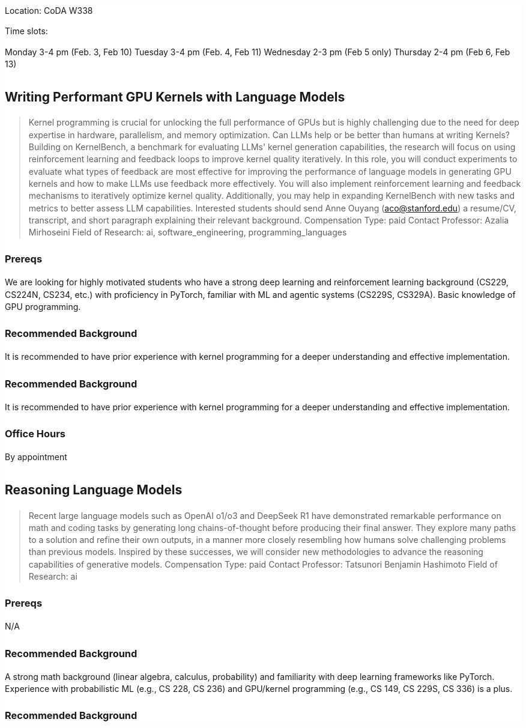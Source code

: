 Location: CoDA W338 

Time slots:

Monday 3-4 pm (Feb. 3, Feb 10)
Tuesday 3-4 pm (Feb. 4, Feb 11)
Wednesday 2-3 pm (Feb 5 only)
Thursday 2-4 pm (Feb 6, Feb 13)




## Writing Performant GPU Kernels with Language Models
> Kernel programming is crucial for unlocking the full performance of GPUs but is highly challenging due to the need for deep expertise in hardware, parallelism, and memory optimization. Can LLMs help or be better than humans at writing Kernels? Building on KernelBench, a benchmark for evaluating LLMs' kernel generation capabilities, the research will focus on using reinforcement learning and feedback loops to improve kernel quality iteratively. In this role, you will conduct experiments to evaluate what types of feedback are most effective for improving the performance of language models in generating GPU kernels and how to make LLMs use feedback more effectively. You will also implement reinforcement learning and feedback mechanisms to iteratively optimize kernel quality. Additionally, you may help in expanding KernelBench with new tasks and metrics to better assess LLM capabilities. Interested students should send Anne Ouyang (aco@stanford.edu) a resume/CV, transcript, and short paragraph explaining their relevant background.
Compensation Type: paid
Contact Professor: Azalia Mirhoseini
Field of Research: ai, software_engineering, programming_languages
### Prereqs
We are looking for highly motivated students who have a strong deep learning and reinforcement learning background (CS229, CS224N, CS234, etc.) with proficiency in PyTorch, familiar with ML and agentic systems (CS229S, CS329A). Basic knowledge of GPU programming.
### Recommended Background
It is recommended to have prior experience with kernel programming for a deeper understanding and effective implementation.
### Recommended Background
It is recommended to have prior experience with kernel programming for a deeper understanding and effective implementation.
### Office Hours
By appointment




## Reasoning Language Models
> Recent large language models such as OpenAI o1/o3 and DeepSeek R1 have demonstrated remarkable performance on math and coding tasks by generating long chains-of-thought before producing their final answer. They explore many paths to a solution and refine their own outputs, in a manner more closely resembling how humans solve challenging problems than previous models. Inspired by these successes, we will consider new methodologies to advance the reasoning capabilities of generative models.
Compensation Type: paid
Contact Professor: Tatsunori Benjamin Hashimoto
Field of Research: ai
### Prereqs
N/A
### Recommended Background
A strong math background (linear algebra, calculus, probability) and familiarity with deep learning frameworks like PyTorch. Experience with probabilistic ML (e.g., CS 228, CS 236) and GPU/kernel programming (e.g., CS 149, CS 229S, CS 336) is a plus.
### Recommended Background